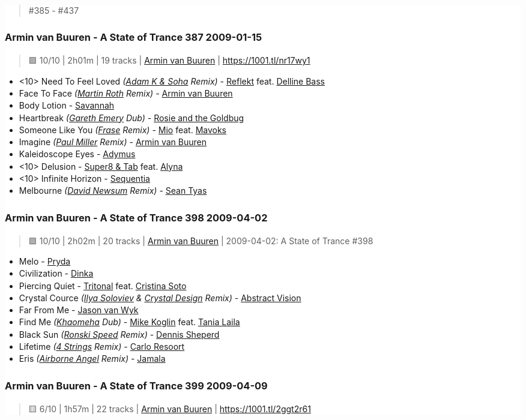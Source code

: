 > #385 - #437

### Armin van Buuren - A State of Trance 387 2009-01-15

> 🟪 10/10 | 2h01m | 19 tracks
> | [Armin van Buuren](https://rateyourmusic.com/artist/armin-van-buuren)
> | https://1001.tl/nr17wy1

- <10> Need To Feel Loved _([Adam K & Soha](https://rateyourmusic.com/artist/adam_k_and_soha) Remix)_ - [Reflekt](https://rateyourmusic.com/artist/reflekt) feat. [Delline Bass](https://rateyourmusic.com/artist/delline_bass)
- Face To Face _([Martin Roth](https://rateyourmusic.com/artist/martin_roth) Remix)_ - [Armin van Buuren](https://rateyourmusic.com/artist/armin-van-buuren)
- Body Lotion - [Savannah](https://rateyourmusic.com/artist/savannah_f4)
- Heartbreak _([Gareth Emery](https://rateyourmusic.com/artist/gareth-emery) Dub)_ - [Rosie and the Goldbug](https://rateyourmusic.com/artist/rosie_and_the_goldbug)
- Someone Like You _([Frase](#) Remix)_ - [Mio](https://rateyourmusic.com/artist/mio-1) feat. [Mavoks](#)
- Imagine _([Paul Miller](https://rateyourmusic.com/artist/paul_miller) Remix)_ - [Armin van Buuren](https://rateyourmusic.com/artist/armin-van-buuren)
- Kaleidoscope Eyes - [Adymus](https://rateyourmusic.com/artist/adymus)
- <10> Delusion - [Super8 & Tab](https://rateyourmusic.com/artist/super8_and_tab) feat. [Alyna](#)
- <10> Infinite Horizon - [Sequentia](https://rateyourmusic.com/artist/sequentia_f1)
- Melbourne _([David Newsum](https://rateyourmusic.com/artist/david-newsum) Remix)_ - [Sean Tyas](https://rateyourmusic.com/artist/sean-tyas)

### Armin van Buuren - A State of Trance 398 2009-04-02

> 🟪 10/10 | 2h02m | 20 tracks
> | [Armin van Buuren](https://rateyourmusic.com/artist/armin-van-buuren)
> | 2009-04-02: A State of Trance #398

- Melo - [Pryda](https://rateyourmusic.com/artist/pryda)
- Civilization - [Dinka](https://rateyourmusic.com/artist/dinka)
- Piercing Quiet - [Tritonal](https://rateyourmusic.com/artist/tritonal) feat. [Cristina Soto](https://rateyourmusic.com/artist/cristina-soto)
- Crystal Cource _([Ilya Soloviev](https://rateyourmusic.com/artist/ilya_soloviev) & [Crystal Design](https://rateyourmusic.com/artist/poshout) Remix)_ - [Abstract Vision](https://rateyourmusic.com/artist/abstract_vision)
- Far From Me - [Jason van Wyk](https://rateyourmusic.com/artist/jason_van_wyk)
- Find Me _([Khaomeha](https://rateyourmusic.com/artist/khaomeha) Dub)_ - [Mike Koglin](https://rateyourmusic.com/artist/mike-koglin) feat. [Tania Laila](https://rateyourmusic.com/artist/tania-laila)
- Black Sun _([Ronski Speed](https://rateyourmusic.com/artist/ronski_speed) Remix)_ - [Dennis Sheperd](https://rateyourmusic.com/artist/dennis-sheperd)
- Lifetime _([4 Strings](https://rateyourmusic.com/artist/4-strings) Remix)_ - [Carlo Resoort](https://rateyourmusic.com/artist/carlo-resoort)
- Eris _([Airborne Angel](#) Remix)_ - [Jamala](https://rateyourmusic.com/artist/jamala)

### Armin van Buuren - A State of Trance 399 2009-04-09

> 🟨 6/10 | 1h57m | 22 tracks
> | [Armin van Buuren](https://rateyourmusic.com/artist/armin-van-buuren)
> | https://1001.tl/2ggt2r61
